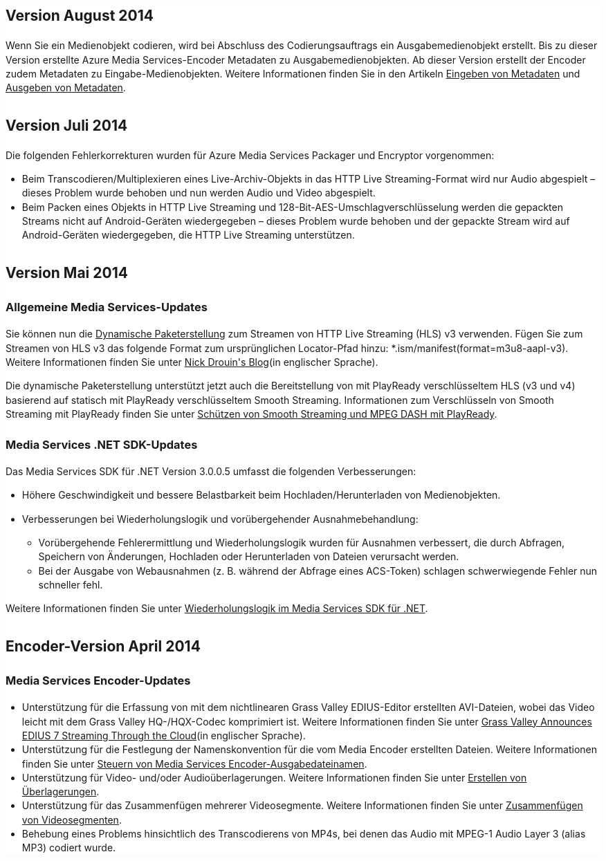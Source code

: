 ## <a id="august_changes_14"></a>Version August 2014
Wenn Sie ein Medienobjekt codieren, wird bei Abschluss des Codierungsauftrags ein Ausgabemedienobjekt erstellt. Bis zu dieser Version erstellte Azure Media Services-Encoder Metadaten zu Ausgabemedienobjekten. Ab dieser Version erstellt der Encoder zudem Metadaten zu Eingabe-Medienobjekten. Weitere Informationen finden Sie in den Artikeln [Eingeben von Metadaten] und [Ausgeben von Metadaten].

## <a id="july_changes_14"></a>Version Juli 2014
Die folgenden Fehlerkorrekturen wurden für Azure Media Services Packager und Encryptor vorgenommen:

* Beim Transcodieren/Multiplexieren eines Live-Archiv-Objekts in das HTTP Live Streaming-Format wird nur Audio abgespielt – dieses Problem wurde behoben und nun werden Audio und Video abgespielt.
* Beim Packen eines Objekts in HTTP Live Streaming und 128-Bit-AES-Umschlagverschlüsselung werden die gepackten Streams nicht auf Android-Geräten wiedergegeben – dieses Problem wurde behoben und der gepackte Stream wird auf Android-Geräten wiedergegeben, die HTTP Live Streaming unterstützen.

## <a id="may_changes_14"></a>Version Mai 2014
### <a id="may_14_changes"></a>Allgemeine Media Services-Updates
Sie können nun die [Dynamische Paketerstellung] zum Streamen von HTTP Live Streaming (HLS) v3 verwenden. Fügen Sie zum Streamen von HLS v3 das folgende Format zum ursprünglichen Locator-Pfad hinzu: *.ism/manifest(format=m3u8-aapl-v3). Weitere Informationen finden Sie unter [Nick Drouin's Blog](in englischer Sprache).

Die dynamische Paketerstellung unterstützt jetzt auch die Bereitstellung von mit PlayReady verschlüsseltem HLS (v3 und v4) basierend auf statisch mit PlayReady verschlüsseltem Smooth Streaming. Informationen zum Verschlüsseln von Smooth Streaming mit PlayReady finden Sie unter [Schützen von Smooth Streaming und MPEG DASH mit PlayReady].

### <a name="may_14_donnet_changes"></a>Media Services .NET SDK-Updates
Das Media Services SDK für .NET Version 3.0.0.5 umfasst die folgenden Verbesserungen:

* Höhere Geschwindigkeit und bessere Belastbarkeit beim Hochladen/Herunterladen von Medienobjekten.
* Verbesserungen bei Wiederholungslogik und vorübergehender Ausnahmebehandlung: 
  
  * Vorübergehende Fehlerermittlung und Wiederholungslogik wurden für Ausnahmen verbessert, die durch Abfragen, Speichern von Änderungen, Hochladen oder Herunterladen von Dateien verursacht werden. 
  * Bei der Ausgabe von Webausnahmen (z. B. während der Abfrage eines ACS-Token) schlagen schwerwiegende Fehler nun schneller fehl.

Weitere Informationen finden Sie unter [Wiederholungslogik im Media Services SDK für .NET].

## <a id="april_changes_14"></a>Encoder-Version April 2014
### <a name="april_14_enocer_changes"></a>Media Services Encoder-Updates
* Unterstützung für die Erfassung von mit dem nichtlinearen Grass Valley EDIUS-Editor erstellten AVI-Dateien, wobei das Video leicht mit dem Grass Valley HQ-/HQX-Codec komprimiert ist. Weitere Informationen finden Sie unter [Grass Valley Announces EDIUS 7 Streaming Through the Cloud](in englischer Sprache).
* Unterstützung für die Festlegung der Namenskonvention für die vom Media Encoder erstellten Dateien. Weitere Informationen finden Sie unter [Steuern von Media Services Encoder-Ausgabedateinamen].
* Unterstützung für Video- und/oder Audioüberlagerungen. Weitere Informationen finden Sie unter [Erstellen von Überlagerungen].
* Unterstützung für das Zusammenfügen mehrerer Videosegmente. Weitere Informationen finden Sie unter [Zusammenfügen von Videosegmenten].
* Behebung eines Problems hinsichtlich des Transcodierens von MP4s, bei denen das Audio mit MPEG-1 Audio Layer 3 (alias MP3) codiert wurde.


[MSDN-Forum für Azure Media Services]: http://social.msdn.microsoft.com/forums/azure/home?forum=MediaServices
[Azure Media Services – REST-API-Referenz]: https://docs.microsoft.com/rest/api/media/operations/azure-media-services-rest-api-reference
[Mediendienste – Preisübersicht]: http://azure.microsoft.com/pricing/details/media-services/
[Eingeben von Metadaten]: http://msdn.microsoft.com/library/azure/dn783120.aspx
[Ausgeben von Metadaten]: http://msdn.microsoft.com/library/azure/dn783217.aspx
[Bereitstellen von Inhalten]: http://msdn.microsoft.com/library/azure/hh973618.aspx
[Indizieren von Mediendateien mit Azure Media Indexer]: http://msdn.microsoft.com/library/azure/dn783455.aspx
[StreamingEndpoint]: http://msdn.microsoft.com/library/azure/dn783468.aspx
[Arbeiten mit Azure Media Services-Livestreaming]: http://msdn.microsoft.com/library/azure/dn783466.aspx
[Verwenden der dynamischen AES-128-Verschlüsselung und des Schlüsselübermittlungsdiensts]: http://msdn.microsoft.com/library/azure/dn783457.aspx
[Verwenden der dynamischen PlayReady-Verschlüsselung und des Lizenzübermittlungsdiensts]: http://msdn.microsoft.com/library/azure/dn783467.aspx
[Preview features]: http://azure.microsoft.com/services/preview/
[Media Services PlayReady-Lizenzvorlage – Übersicht]: http://msdn.microsoft.com/library/azure/dn783459.aspx
[Streaming Storage Encrypted Content]: http://msdn.microsoft.com/library/azure/dn783451.aspx
[Azure portal]: https://manage.windowsazure.com
[Dynamische Paketerstellung]: http://msdn.microsoft.com/library/azure/jj889436.aspx
[Nick Drouin's Blog]: http://blog-ndrouin.azurewebsites.net/hls-v3-new-old-thing/
[Schützen von Smooth Streaming und MPEG DASH mit PlayReady]: http://msdn.microsoft.com/library/azure/dn189154.aspx
[Wiederholungslogik im Media Services SDK für .NET]: http://msdn.microsoft.com/library/azure/dn745650.aspx
[Grass Valley Announces EDIUS 7 Streaming Through the Cloud]: http://www.streamingmedia.com/Producer/Articles/ReadArticle.aspx?ArticleID=96351&utm_source=dlvr.it&utm_medium=twitter
[Steuern von Media Services Encoder-Ausgabedateinamen]: http://msdn.microsoft.com/library/azure/dn303341.aspx
[Erstellen von Überlagerungen]: http://msdn.microsoft.com/library/azure/dn640496.aspx
[Zusammenfügen von Videosegmenten]: http://msdn.microsoft.com/library/azure/dn640504.aspx
[Azure Media Services .NET SDK-Versionen 3.0.0.1 und 3.0.0.2]: http://www.gtrifonov.com/2014/02/07/windows-azure-media-services-.net-sdk-3.0.0.2-release/
[Zugriffssteuerungsdiensts für Azure Active Directory]: http://msdn.microsoft.com/library/hh147631.aspx
[Herstellen einer Verbindung mit Media Services mit dem Media Services SDK für .NET]: http://msdn.microsoft.com/library/azure/jj129571.aspx
[Azure Media Services .NET SDK Extensions]: https://github.com/Azure/azure-sdk-for-media-services-extensions/tree/dev
[azure-sdk-tools]: https://github.com/Azure/azure-sdk-tools
[GitHub]: https://github.com/Azure/azure-sdk-for-media-services
[Verwalten von Media Services-Medienobjekte über mehrere Speicherkonten]: http://msdn.microsoft.com/library/azure/dn271889.aspx
[Verarbeiten von Media Services-Auftragsbenachrichtigungen]: http://msdn.microsoft.com/library/azure/dn261241.aspx